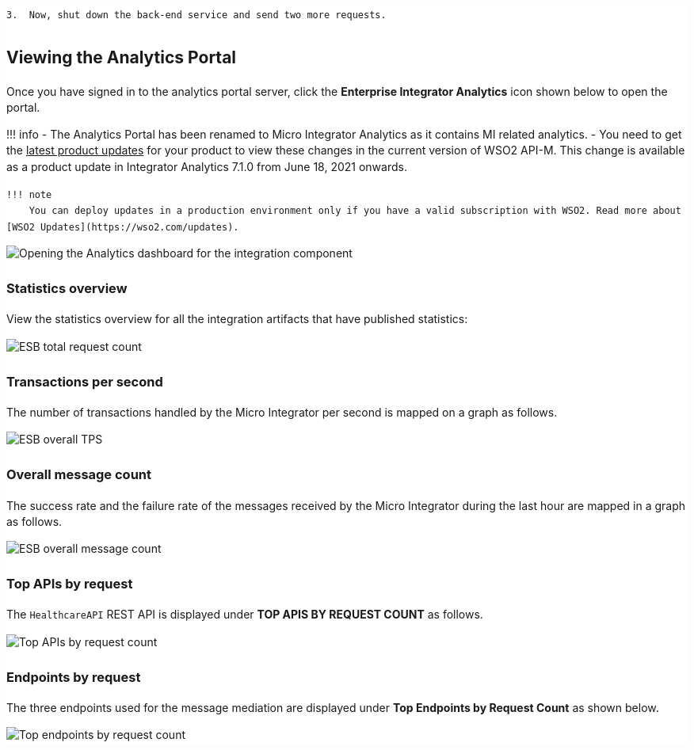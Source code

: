     3.  Now, shut down the back-end service and send two more requests.

## Viewing the Analytics Portal

Once you have signed in to the analytics portal server, click the **Enterprise Integrator Analytics** icon shown below to open the portal.  

!!! info
    - The Analytics Portal has been renamed to Micro Integrator Analytics as it contains MI related analytics.
    - You need to get the [latest product updates](https://updates.docs.wso2.com/en/latest/updates/overview/) for your product to view these changes in the current version of WSO2 API-M. This change is available as a product update in Integrator Analytics 7.1.0 from June 18, 2021 onwards.

    !!! note
        You can deploy updates in a production environment only if you have a valid subscription with WSO2. Read more about [WSO2 Updates](https://wso2.com/updates).

![Opening the Analytics dashboard for the integration component]({{base_path}}/assets/img/integrate/ei-analytics/119132315/mi-dashboard.png)  
      
### Statistics overview

View the statistics overview for all the integration artifacts that have published statistics:  

![ESB total request count]({{base_path}}/assets/img/integrate/ei-analytics/119132315/119132316.png "ESB total request count")

### Transactions per second

The number of transactions handled by the Micro Integrator per second is mapped on a graph as follows.

![ESB overall TPS]({{base_path}}/assets/img/integrate/ei-analytics/119132315/119132326.png "ESB overall TPS")

### Overall message count
The success rate and the failure rate of the messages received by the Micro Integrator during the last hour are mapped in a graph as follows.  

![ESB overall message count]({{base_path}}/assets/img/integrate/ei-analytics/119132315/119132325.png "ESB overall message count")

### Top APIs by request

The `HealthcareAPI` REST API is displayed under **TOP APIS BY REQUEST COUNT** as follows.  

![Top APIs by request count]({{base_path}}/assets/img/integrate/ei-analytics/119132315/119132324.png "Top APIs by request count")

### Endpoints by request

The three endpoints used for the message mediation are displayed under **Top Endpoints by Request Count** as shown below.  

![Top endpoints by request count]({{base_path}}/assets/img/integrate/ei-analytics/119132315/119132318.png "Top endpoints by request count")
